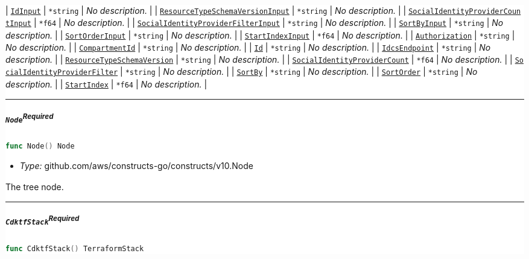| <code><a href="#rhizo-co-terraform-provider-oci.dataOciIdentityDomainsSocialIdentityProviders.DataOciIdentityDomainsSocialIdentityProviders.property.idInput">IdInput</a></code> | <code>*string</code> | *No description.* |
| <code><a href="#rhizo-co-terraform-provider-oci.dataOciIdentityDomainsSocialIdentityProviders.DataOciIdentityDomainsSocialIdentityProviders.property.resourceTypeSchemaVersionInput">ResourceTypeSchemaVersionInput</a></code> | <code>*string</code> | *No description.* |
| <code><a href="#rhizo-co-terraform-provider-oci.dataOciIdentityDomainsSocialIdentityProviders.DataOciIdentityDomainsSocialIdentityProviders.property.socialIdentityProviderCountInput">SocialIdentityProviderCountInput</a></code> | <code>*f64</code> | *No description.* |
| <code><a href="#rhizo-co-terraform-provider-oci.dataOciIdentityDomainsSocialIdentityProviders.DataOciIdentityDomainsSocialIdentityProviders.property.socialIdentityProviderFilterInput">SocialIdentityProviderFilterInput</a></code> | <code>*string</code> | *No description.* |
| <code><a href="#rhizo-co-terraform-provider-oci.dataOciIdentityDomainsSocialIdentityProviders.DataOciIdentityDomainsSocialIdentityProviders.property.sortByInput">SortByInput</a></code> | <code>*string</code> | *No description.* |
| <code><a href="#rhizo-co-terraform-provider-oci.dataOciIdentityDomainsSocialIdentityProviders.DataOciIdentityDomainsSocialIdentityProviders.property.sortOrderInput">SortOrderInput</a></code> | <code>*string</code> | *No description.* |
| <code><a href="#rhizo-co-terraform-provider-oci.dataOciIdentityDomainsSocialIdentityProviders.DataOciIdentityDomainsSocialIdentityProviders.property.startIndexInput">StartIndexInput</a></code> | <code>*f64</code> | *No description.* |
| <code><a href="#rhizo-co-terraform-provider-oci.dataOciIdentityDomainsSocialIdentityProviders.DataOciIdentityDomainsSocialIdentityProviders.property.authorization">Authorization</a></code> | <code>*string</code> | *No description.* |
| <code><a href="#rhizo-co-terraform-provider-oci.dataOciIdentityDomainsSocialIdentityProviders.DataOciIdentityDomainsSocialIdentityProviders.property.compartmentId">CompartmentId</a></code> | <code>*string</code> | *No description.* |
| <code><a href="#rhizo-co-terraform-provider-oci.dataOciIdentityDomainsSocialIdentityProviders.DataOciIdentityDomainsSocialIdentityProviders.property.id">Id</a></code> | <code>*string</code> | *No description.* |
| <code><a href="#rhizo-co-terraform-provider-oci.dataOciIdentityDomainsSocialIdentityProviders.DataOciIdentityDomainsSocialIdentityProviders.property.idcsEndpoint">IdcsEndpoint</a></code> | <code>*string</code> | *No description.* |
| <code><a href="#rhizo-co-terraform-provider-oci.dataOciIdentityDomainsSocialIdentityProviders.DataOciIdentityDomainsSocialIdentityProviders.property.resourceTypeSchemaVersion">ResourceTypeSchemaVersion</a></code> | <code>*string</code> | *No description.* |
| <code><a href="#rhizo-co-terraform-provider-oci.dataOciIdentityDomainsSocialIdentityProviders.DataOciIdentityDomainsSocialIdentityProviders.property.socialIdentityProviderCount">SocialIdentityProviderCount</a></code> | <code>*f64</code> | *No description.* |
| <code><a href="#rhizo-co-terraform-provider-oci.dataOciIdentityDomainsSocialIdentityProviders.DataOciIdentityDomainsSocialIdentityProviders.property.socialIdentityProviderFilter">SocialIdentityProviderFilter</a></code> | <code>*string</code> | *No description.* |
| <code><a href="#rhizo-co-terraform-provider-oci.dataOciIdentityDomainsSocialIdentityProviders.DataOciIdentityDomainsSocialIdentityProviders.property.sortBy">SortBy</a></code> | <code>*string</code> | *No description.* |
| <code><a href="#rhizo-co-terraform-provider-oci.dataOciIdentityDomainsSocialIdentityProviders.DataOciIdentityDomainsSocialIdentityProviders.property.sortOrder">SortOrder</a></code> | <code>*string</code> | *No description.* |
| <code><a href="#rhizo-co-terraform-provider-oci.dataOciIdentityDomainsSocialIdentityProviders.DataOciIdentityDomainsSocialIdentityProviders.property.startIndex">StartIndex</a></code> | <code>*f64</code> | *No description.* |

---

##### `Node`<sup>Required</sup> <a name="Node" id="rhizo-co-terraform-provider-oci.dataOciIdentityDomainsSocialIdentityProviders.DataOciIdentityDomainsSocialIdentityProviders.property.node"></a>

```go
func Node() Node
```

- *Type:* github.com/aws/constructs-go/constructs/v10.Node

The tree node.

---

##### `CdktfStack`<sup>Required</sup> <a name="CdktfStack" id="rhizo-co-terraform-provider-oci.dataOciIdentityDomainsSocialIdentityProviders.DataOciIdentityDomainsSocialIdentityProviders.property.cdktfStack"></a>

```go
func CdktfStack() TerraformStack
```
